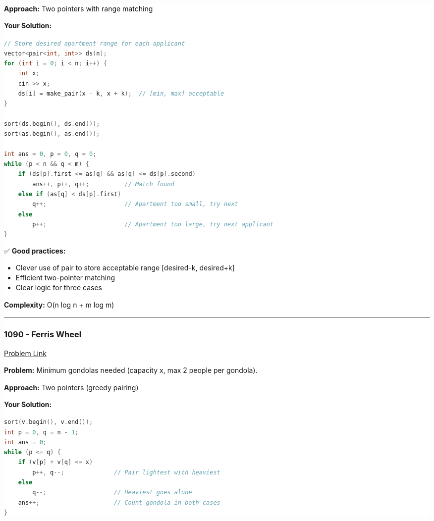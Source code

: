 **Approach:** Two pointers with range matching

**Your Solution:**
```cpp
// Store desired apartment range for each applicant
vector<pair<int, int>> ds(n);
for (int i = 0; i < n; i++) {
    int x;
    cin >> x;
    ds[i] = make_pair(x - k, x + k);  // [min, max] acceptable
}

sort(ds.begin(), ds.end());
sort(as.begin(), as.end());

int ans = 0, p = 0, q = 0;
while (p < n && q < m) {
    if (ds[p].first <= as[q] && as[q] <= ds[p].second)
        ans++, p++, q++;          // Match found
    else if (as[q] < ds[p].first)
        q++;                      // Apartment too small, try next
    else
        p++;                      // Apartment too large, try next applicant
}
```

✅ **Good practices:**
- Clever use of pair to store acceptable range [desired-k, desired+k]
- Efficient two-pointer matching
- Clear logic for three cases

**Complexity:** O(n log n + m log m)

---

### 1090 - Ferris Wheel
[Problem Link](https://cses.fi/problemset/task/1090)

**Problem:** Minimum gondolas needed (capacity x, max 2 people per gondola).

**Approach:** Two pointers (greedy pairing)

**Your Solution:**
```cpp
sort(v.begin(), v.end());
int p = 0, q = n - 1;
int ans = 0;
while (p <= q) {
    if (v[p] + v[q] <= x)
        p++, q--;              // Pair lightest with heaviest
    else
        q--;                   // Heaviest goes alone
    ans++;                     // Count gondola in both cases
}
```
